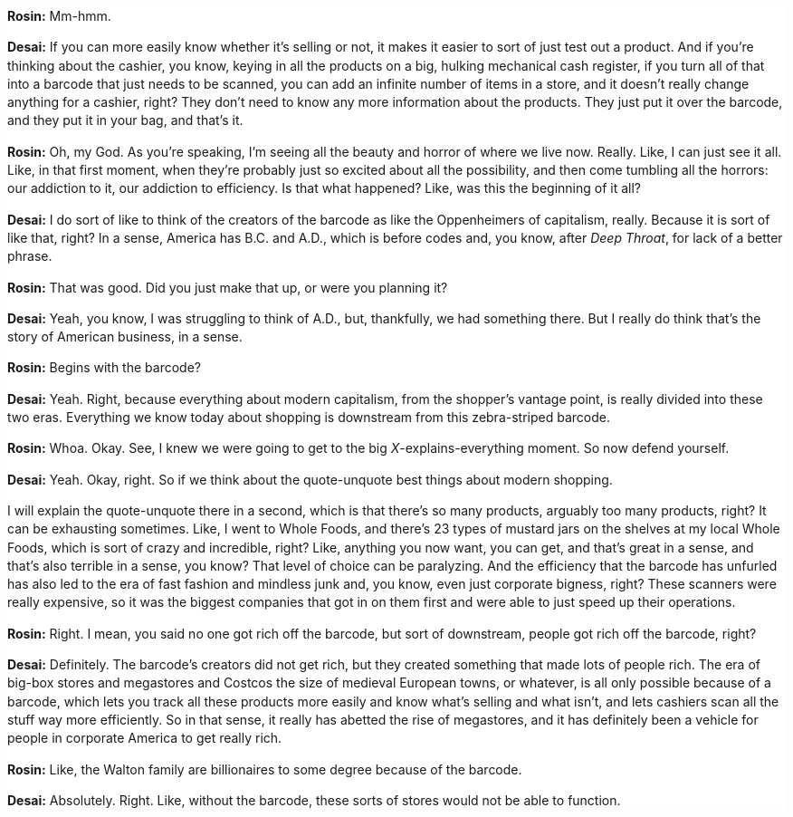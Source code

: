 **Rosin:** Mm-hmm.

**Desai:** If you can more easily know whether it’s selling or not, it makes it easier to sort of just test out a product. And if you’re thinking about the cashier, you know, keying in all the products on a big, hulking mechanical cash register, if you turn all of that into a barcode that just needs to be scanned, you can add an infinite number of items in a store, and it doesn’t really change anything for a cashier, right? They don’t need to know any more information about the products. They just put it over the barcode, and they put it in your bag, and that’s it.

**Rosin:** Oh, my God. As you’re speaking, I’m seeing all the beauty and horror of where we live now. Really. Like, I can just see it all. Like, in that first moment, when they’re probably just so excited about all the possibility, and then come tumbling all the horrors: our addiction to it, our addiction to efficiency. Is that what happened? Like, was this the beginning of it all?

**Desai:** I do sort of like to think of the creators of the barcode as like the Oppenheimers of capitalism, really. Because it is sort of like that, right? In a sense, America has B.C. and A.D., which is before codes and, you know, after *Deep Throat*, for lack of a better phrase.

**Rosin:** That was good. Did you just make that up, or were you planning it?

**Desai:** Yeah, you know, I was struggling to think of A.D., but, thankfully, we had something there. But I really do think that’s the story of American business, in a sense.

**Rosin:** Begins with the barcode?

**Desai:** Yeah. Right, because everything about modern capitalism, from the shopper’s vantage point, is really divided into these two eras. Everything we know today about shopping is downstream from this zebra-striped barcode.

**Rosin:** Whoa. Okay. See, I knew we were going to get to the big *X*-explains-everything moment. So now defend yourself.

**Desai:** Yeah. Okay, right. So if we think about the quote-unquote best things about modern shopping.

I will explain the quote-unquote there in a second, which is that there’s so many products, arguably too many products, right? It can be exhausting sometimes. Like, I went to Whole Foods, and there’s 23 types of mustard jars on the shelves at my local Whole Foods, which is sort of crazy and incredible, right? Like, anything you now want, you can get, and that’s great in a sense, and that’s also terrible in a sense, you know? That level of choice can be paralyzing. And the efficiency that the barcode has unfurled has also led to the era of fast fashion and mindless junk and, you know, even just corporate bigness, right? These scanners were really expensive, so it was the biggest companies that got in on them first and were able to just speed up their operations.

**Rosin:** Right. I mean, you said no one got rich off the barcode, but sort of downstream, people got rich off the barcode, right?

**Desai:** Definitely. The barcode’s creators did not get rich, but they created something that made lots of people rich. The era of big-box stores and megastores and Costcos the size of medieval European towns, or whatever, is all only possible because of a barcode, which lets you track all these products more easily and know what’s selling and what isn’t, and lets cashiers scan all the stuff way more efficiently. So in that sense, it really has abetted the rise of megastores, and it has definitely been a vehicle for people in corporate America to get really rich.

**Rosin:** Like, the Walton family are billionaires to some degree because of the barcode.

**Desai:** Absolutely. Right. Like, without the barcode, these sorts of stores would not be able to function.
